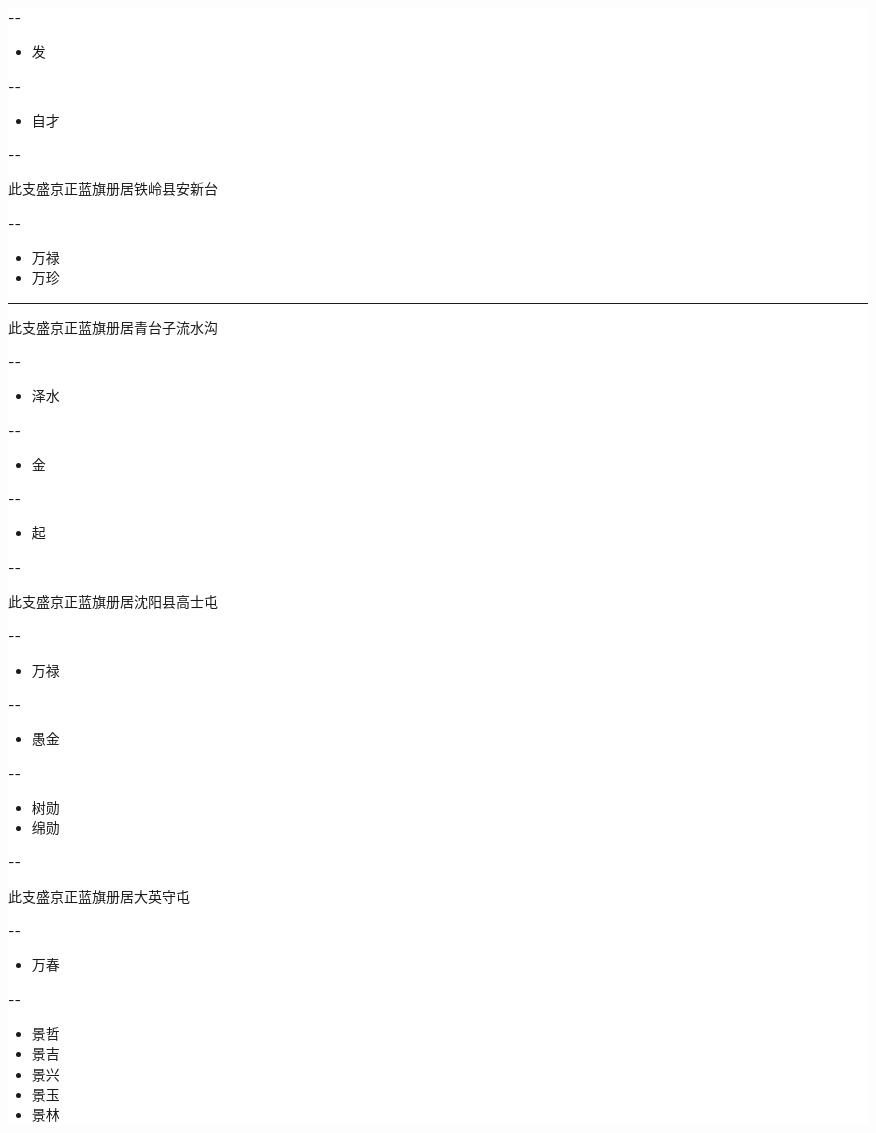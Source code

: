 --

* 发

--

* 自才

--

此支盛京正蓝旗册居铁岭县安新台

--

* 万禄
* 万珍

---

此支盛京正蓝旗册居青台子流水沟

--

* 泽水

--

* 金

--

* 起

--

此支盛京正蓝旗册居沈阳县高士屯

--

* 万禄

--

* 愚金

--

* 树勋
* 绵勋

--

此支盛京正蓝旗册居大英守屯

--

* 万春

--

* 景哲
* 景吉
* 景兴
* 景玉
* 景林
